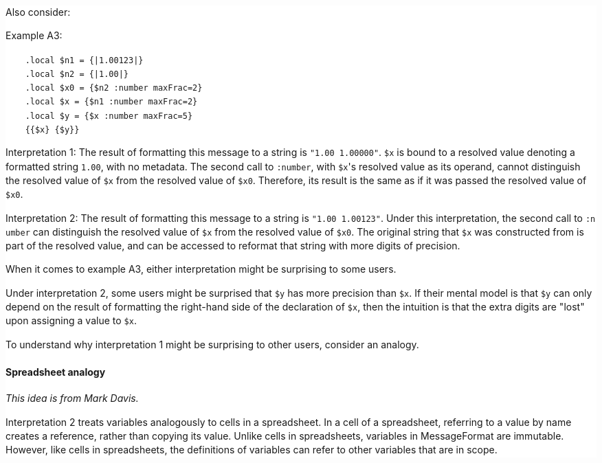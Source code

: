 Also consider:

Example A3:

```
    .local $n1 = {|1.00123|}
    .local $n2 = {|1.00|}
    .local $x0 = {$n2 :number maxFrac=2}
    .local $x = {$n1 :number maxFrac=2}
    .local $y = {$x :number maxFrac=5}
    {{$x} {$y}}
```

Interpretation 1: The result of formatting this message to a string
is `"1.00 1.00000"`.
`$x` is bound to a resolved value denoting a formatted string `1.00`,
with no metadata.
The second call to `:number`, with `$x`'s resolved value as its operand,
cannot distinguish the resolved value of `$x`
from the resolved value of `$x0`.
Therefore, its result is the same as if it was passed
the resolved value of `$x0`.

Interpretation 2: The result of formatting this message to a string
is `"1.00 1.00123"`.
Under this interpretation, the second call to `:number`
can distinguish the resolved value
of `$x` from the resolved value of `$x0`.
The original string that `$x` was constructed from
is part of the resolved value,
and can be accessed to reformat that string
with more digits of precision.

When it comes to example A3,
either interpretation might be surprising to some users.

Under interpretation 2, some users might be surprised that `$y`
has more precision than `$x`.
If their mental model is that `$y` can only depend
on the result of formatting the right-hand side
of the declaration of `$x`,
then the intuition is that the extra digits are "lost"
upon assigning a value to `$x`.

To understand why interpretation 1 might be surprising
to other users, consider an analogy.

#### Spreadsheet analogy

_This idea is from Mark Davis._

Interpretation 2 treats variables analogously to cells in a spreadsheet.
In a cell of a spreadsheet, referring to a value by name
creates a reference,
rather than copying its value.
Unlike cells in spreadsheets, variables in MessageFormat are immutable.
However, like cells in spreadsheets, the definitions of variables
can refer to other variables that are in scope.
